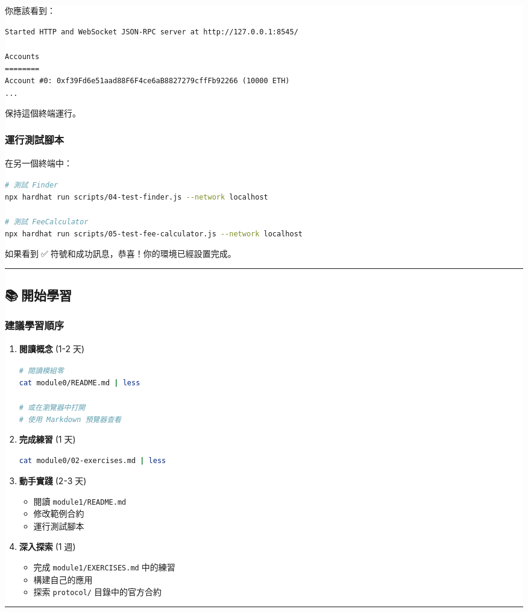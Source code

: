 你應該看到：
```
Started HTTP and WebSocket JSON-RPC server at http://127.0.0.1:8545/

Accounts
========
Account #0: 0xf39Fd6e51aad88F6F4ce6aB8827279cffFb92266 (10000 ETH)
...
```

保持這個終端運行。

### 運行測試腳本

在另一個終端中：

```bash
# 測試 Finder
npx hardhat run scripts/04-test-finder.js --network localhost

# 測試 FeeCalculator
npx hardhat run scripts/05-test-fee-calculator.js --network localhost
```

如果看到 ✅ 符號和成功訊息，恭喜！你的環境已經設置完成。

---

## 📚 開始學習

### 建議學習順序

1. **閱讀概念** (1-2 天)
   ```bash
   # 閱讀模組零
   cat module0/README.md | less
   
   # 或在瀏覽器中打開
   # 使用 Markdown 預覽器查看
   ```

2. **完成練習** (1 天)
   ```bash
   cat module0/02-exercises.md | less
   ```

3. **動手實踐** (2-3 天)
   - 閱讀 `module1/README.md`
   - 修改範例合約
   - 運行測試腳本

4. **深入探索** (1 週)
   - 完成 `module1/EXERCISES.md` 中的練習
   - 構建自己的應用
   - 探索 `protocol/` 目錄中的官方合約

---